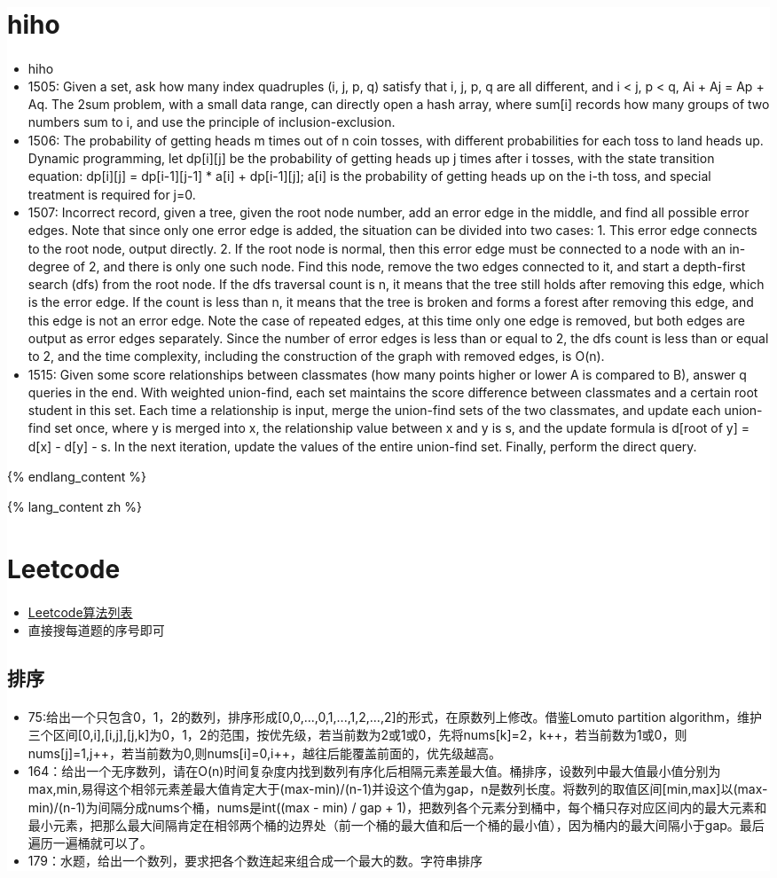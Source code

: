 
hiho
====

*   hiho
*   1505: Given a set, ask how many index quadruples (i, j, p, q) satisfy that i, j, p, q are all different, and i < j, p < q, Ai + Aj = Ap + Aq. The 2sum problem, with a small data range, can directly open a hash array, where sum\[i\] records how many groups of two numbers sum to i, and use the principle of inclusion-exclusion.
*   1506: The probability of getting heads m times out of n coin tosses, with different probabilities for each toss to land heads up. Dynamic programming, let dp\[i\]\[j\] be the probability of getting heads up j times after i tosses, with the state transition equation: dp\[i\]\[j\] = dp\[i-1\]\[j-1\] \* a\[i\] + dp\[i-1\]\[j\]; a\[i\] is the probability of getting heads up on the i-th toss, and special treatment is required for j=0.
*   1507: Incorrect record, given a tree, given the root node number, add an error edge in the middle, and find all possible error edges. Note that since only one error edge is added, the situation can be divided into two cases: 1. This error edge connects to the root node, output directly. 2. If the root node is normal, then this error edge must be connected to a node with an in-degree of 2, and there is only one such node. Find this node, remove the two edges connected to it, and start a depth-first search (dfs) from the root node. If the dfs traversal count is n, it means that the tree still holds after removing this edge, which is the error edge. If the count is less than n, it means that the tree is broken and forms a forest after removing this edge, and this edge is not an error edge. Note the case of repeated edges, at this time only one edge is removed, but both edges are output as error edges separately. Since the number of error edges is less than or equal to 2, the dfs count is less than or equal to 2, and the time complexity, including the construction of the graph with removed edges, is O(n).
*   1515: Given some score relationships between classmates (how many points higher or lower A is compared to B), answer q queries in the end. With weighted union-find, each set maintains the score difference between classmates and a certain root student in this set. Each time a relationship is input, merge the union-find sets of the two classmates, and update each union-find set once, where y is merged into x, the relationship value between x and y is s, and the update formula is d\[root of y\] = d\[x\] - d\[y\] - s. In the next iteration, update the values of the entire union-find set. Finally, perform the direct query.

{% endlang_content %}

{% lang_content zh %}

# Leetcode

- [Leetcode算法列表](https://leetcode.com/problemset/algorithms/)
- 直接搜每道题的序号即可

## 排序

- 75:给出一个只包含0，1，2的数列，排序形成[0,0,...,0,1,...,1,2,...,2]的形式，在原数列上修改。借鉴Lomuto partition algorithm，维护三个区间[0,i],[i,j],[j,k]为0，1，2的范围，按优先级，若当前数为2或1或0，先将nums[k]=2，k++，若当前数为1或0，则nums[j]=1,j++，若当前数为0,则nums[i]=0,i++，越往后能覆盖前面的，优先级越高。
- 164：给出一个无序数列，请在O(n)时间复杂度内找到数列有序化后相隔元素差最大值。桶排序，设数列中最大值最小值分别为max,min,易得这个相邻元素差最大值肯定大于(max-min)/(n-1)并设这个值为gap，n是数列长度。将数列的取值区间[min,max]以(max-min)/(n-1)为间隔分成nums个桶，nums是int((max - min) / gap + 1)，把数列各个元素分到桶中，每个桶只存对应区间内的最大元素和最小元素，把那么最大间隔肯定在相邻两个桶的边界处（前一个桶的最大值和后一个桶的最小值），因为桶内的最大间隔小于gap。最后遍历一遍桶就可以了。
- 179：水题，给出一个数列，要求把各个数连起来组合成一个最大的数。字符串排序
